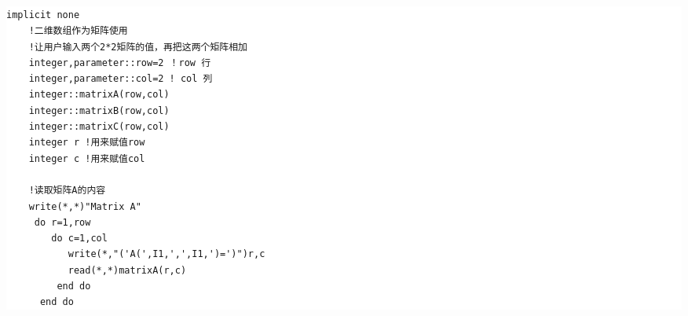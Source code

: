 ```
implicit none
    !二维数组作为矩阵使用
    !让用户输入两个2*2矩阵的值，再把这两个矩阵相加
    integer,parameter::row=2 ！row 行
    integer,parameter::col=2 ! col 列
    integer::matrixA(row,col)
    integer::matrixB(row,col)
    integer::matrixC(row,col)
    integer r !用来赋值row
    integer c !用来赋值col

    !读取矩阵A的内容
    write(*,*)"Matrix A"
     do r=1,row
        do c=1,col
           write(*,"('A(',I1,',',I1,')=')")r,c
           read(*,*)matrixA(r,c)
         end do
      end do
